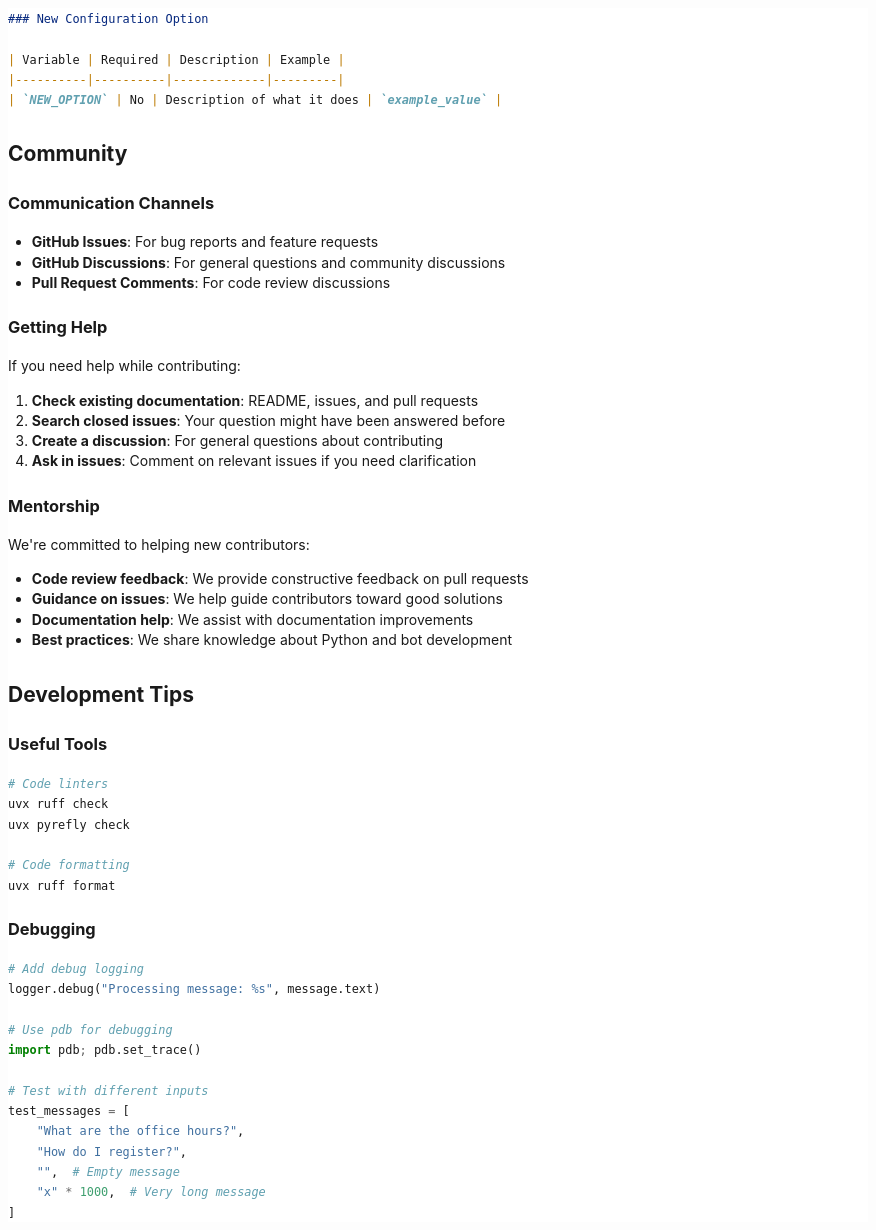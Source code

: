 ```markdown
### New Configuration Option

| Variable | Required | Description | Example |
|----------|----------|-------------|---------|
| `NEW_OPTION` | No | Description of what it does | `example_value` |
```

## Community

### Communication Channels

- **GitHub Issues**: For bug reports and feature requests
- **GitHub Discussions**: For general questions and community discussions
- **Pull Request Comments**: For code review discussions

### Getting Help

If you need help while contributing:

1. **Check existing documentation**: README, issues, and pull requests
2. **Search closed issues**: Your question might have been answered before
3. **Create a discussion**: For general questions about contributing
4. **Ask in issues**: Comment on relevant issues if you need clarification

### Mentorship

We're committed to helping new contributors:

- **Code review feedback**: We provide constructive feedback on pull requests
- **Guidance on issues**: We help guide contributors toward good solutions
- **Documentation help**: We assist with documentation improvements
- **Best practices**: We share knowledge about Python and bot development

## Development Tips

### Useful Tools

```bash
# Code linters
uvx ruff check
uvx pyrefly check

# Code formatting
uvx ruff format
```

### Debugging

```python
# Add debug logging
logger.debug("Processing message: %s", message.text)

# Use pdb for debugging
import pdb; pdb.set_trace()

# Test with different inputs
test_messages = [
    "What are the office hours?",
    "How do I register?",
    "",  # Empty message
    "x" * 1000,  # Very long message
]
```
